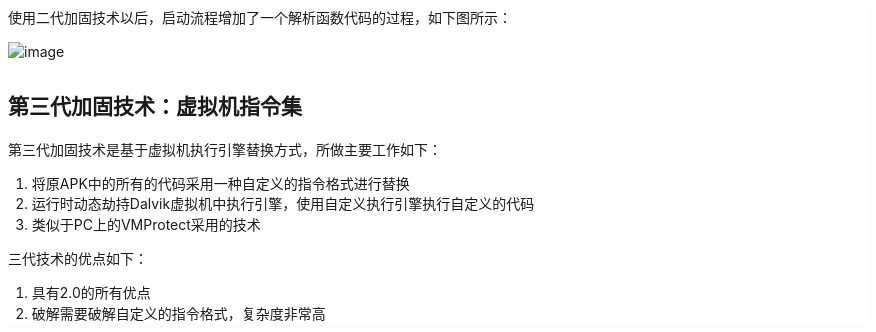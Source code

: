 使用二代加固技术以后，启动流程增加了一个解析函数代码的过程，如下图所示：

![image](http://static.wooyun.org//drops/20160120/201601201051231768397.jpg)

## 第三代加固技术：虚拟机指令集

第三代加固技术是基于虚拟机执行引擎替换方式，所做主要工作如下：

1. 将原APK中的所有的代码采用一种自定义的指令格式进行替换
1. 运行时动态劫持Dalvik虚拟机中执行引擎，使用自定义执行引擎执行自定义的代码
1. 类似于PC上的VMProtect采用的技术

三代技术的优点如下：

1. 具有2.0的所有优点
1. 破解需要破解自定义的指令格式，复杂度非常高

